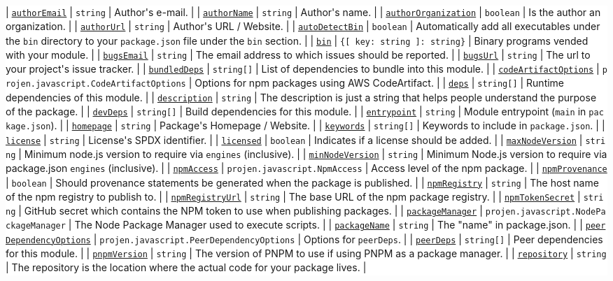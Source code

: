 | <code><a href="#@rlmartin-projen/cdktf-project.CdktfProjectOptions.property.authorEmail">authorEmail</a></code> | <code>string</code> | Author's e-mail. |
| <code><a href="#@rlmartin-projen/cdktf-project.CdktfProjectOptions.property.authorName">authorName</a></code> | <code>string</code> | Author's name. |
| <code><a href="#@rlmartin-projen/cdktf-project.CdktfProjectOptions.property.authorOrganization">authorOrganization</a></code> | <code>boolean</code> | Is the author an organization. |
| <code><a href="#@rlmartin-projen/cdktf-project.CdktfProjectOptions.property.authorUrl">authorUrl</a></code> | <code>string</code> | Author's URL / Website. |
| <code><a href="#@rlmartin-projen/cdktf-project.CdktfProjectOptions.property.autoDetectBin">autoDetectBin</a></code> | <code>boolean</code> | Automatically add all executables under the `bin` directory to your `package.json` file under the `bin` section. |
| <code><a href="#@rlmartin-projen/cdktf-project.CdktfProjectOptions.property.bin">bin</a></code> | <code>{[ key: string ]: string}</code> | Binary programs vended with your module. |
| <code><a href="#@rlmartin-projen/cdktf-project.CdktfProjectOptions.property.bugsEmail">bugsEmail</a></code> | <code>string</code> | The email address to which issues should be reported. |
| <code><a href="#@rlmartin-projen/cdktf-project.CdktfProjectOptions.property.bugsUrl">bugsUrl</a></code> | <code>string</code> | The url to your project's issue tracker. |
| <code><a href="#@rlmartin-projen/cdktf-project.CdktfProjectOptions.property.bundledDeps">bundledDeps</a></code> | <code>string[]</code> | List of dependencies to bundle into this module. |
| <code><a href="#@rlmartin-projen/cdktf-project.CdktfProjectOptions.property.codeArtifactOptions">codeArtifactOptions</a></code> | <code>projen.javascript.CodeArtifactOptions</code> | Options for npm packages using AWS CodeArtifact. |
| <code><a href="#@rlmartin-projen/cdktf-project.CdktfProjectOptions.property.deps">deps</a></code> | <code>string[]</code> | Runtime dependencies of this module. |
| <code><a href="#@rlmartin-projen/cdktf-project.CdktfProjectOptions.property.description">description</a></code> | <code>string</code> | The description is just a string that helps people understand the purpose of the package. |
| <code><a href="#@rlmartin-projen/cdktf-project.CdktfProjectOptions.property.devDeps">devDeps</a></code> | <code>string[]</code> | Build dependencies for this module. |
| <code><a href="#@rlmartin-projen/cdktf-project.CdktfProjectOptions.property.entrypoint">entrypoint</a></code> | <code>string</code> | Module entrypoint (`main` in `package.json`). |
| <code><a href="#@rlmartin-projen/cdktf-project.CdktfProjectOptions.property.homepage">homepage</a></code> | <code>string</code> | Package's Homepage / Website. |
| <code><a href="#@rlmartin-projen/cdktf-project.CdktfProjectOptions.property.keywords">keywords</a></code> | <code>string[]</code> | Keywords to include in `package.json`. |
| <code><a href="#@rlmartin-projen/cdktf-project.CdktfProjectOptions.property.license">license</a></code> | <code>string</code> | License's SPDX identifier. |
| <code><a href="#@rlmartin-projen/cdktf-project.CdktfProjectOptions.property.licensed">licensed</a></code> | <code>boolean</code> | Indicates if a license should be added. |
| <code><a href="#@rlmartin-projen/cdktf-project.CdktfProjectOptions.property.maxNodeVersion">maxNodeVersion</a></code> | <code>string</code> | Minimum node.js version to require via `engines` (inclusive). |
| <code><a href="#@rlmartin-projen/cdktf-project.CdktfProjectOptions.property.minNodeVersion">minNodeVersion</a></code> | <code>string</code> | Minimum Node.js version to require via package.json `engines` (inclusive). |
| <code><a href="#@rlmartin-projen/cdktf-project.CdktfProjectOptions.property.npmAccess">npmAccess</a></code> | <code>projen.javascript.NpmAccess</code> | Access level of the npm package. |
| <code><a href="#@rlmartin-projen/cdktf-project.CdktfProjectOptions.property.npmProvenance">npmProvenance</a></code> | <code>boolean</code> | Should provenance statements be generated when the package is published. |
| <code><a href="#@rlmartin-projen/cdktf-project.CdktfProjectOptions.property.npmRegistry">npmRegistry</a></code> | <code>string</code> | The host name of the npm registry to publish to. |
| <code><a href="#@rlmartin-projen/cdktf-project.CdktfProjectOptions.property.npmRegistryUrl">npmRegistryUrl</a></code> | <code>string</code> | The base URL of the npm package registry. |
| <code><a href="#@rlmartin-projen/cdktf-project.CdktfProjectOptions.property.npmTokenSecret">npmTokenSecret</a></code> | <code>string</code> | GitHub secret which contains the NPM token to use when publishing packages. |
| <code><a href="#@rlmartin-projen/cdktf-project.CdktfProjectOptions.property.packageManager">packageManager</a></code> | <code>projen.javascript.NodePackageManager</code> | The Node Package Manager used to execute scripts. |
| <code><a href="#@rlmartin-projen/cdktf-project.CdktfProjectOptions.property.packageName">packageName</a></code> | <code>string</code> | The "name" in package.json. |
| <code><a href="#@rlmartin-projen/cdktf-project.CdktfProjectOptions.property.peerDependencyOptions">peerDependencyOptions</a></code> | <code>projen.javascript.PeerDependencyOptions</code> | Options for `peerDeps`. |
| <code><a href="#@rlmartin-projen/cdktf-project.CdktfProjectOptions.property.peerDeps">peerDeps</a></code> | <code>string[]</code> | Peer dependencies for this module. |
| <code><a href="#@rlmartin-projen/cdktf-project.CdktfProjectOptions.property.pnpmVersion">pnpmVersion</a></code> | <code>string</code> | The version of PNPM to use if using PNPM as a package manager. |
| <code><a href="#@rlmartin-projen/cdktf-project.CdktfProjectOptions.property.repository">repository</a></code> | <code>string</code> | The repository is the location where the actual code for your package lives. |